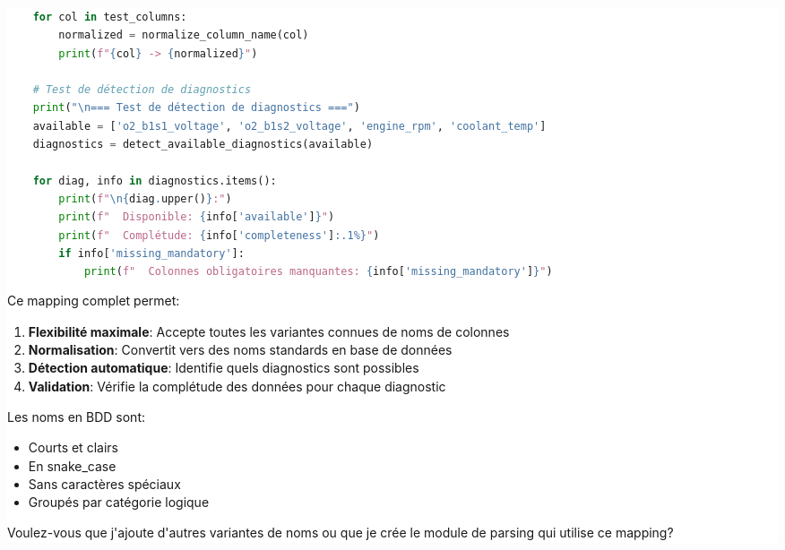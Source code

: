 ````python
    for col in test_columns:
        normalized = normalize_column_name(col)
        print(f"{col} -> {normalized}")
    
    # Test de détection de diagnostics
    print("\n=== Test de détection de diagnostics ===")
    available = ['o2_b1s1_voltage', 'o2_b1s2_voltage', 'engine_rpm', 'coolant_temp']
    diagnostics = detect_available_diagnostics(available)
    
    for diag, info in diagnostics.items():
        print(f"\n{diag.upper()}:")
        print(f"  Disponible: {info['available']}")
        print(f"  Complétude: {info['completeness']:.1%}")
        if info['missing_mandatory']:
            print(f"  Colonnes obligatoires manquantes: {info['missing_mandatory']}")
````

Ce mapping complet permet:

1. **Flexibilité maximale**: Accepte toutes les variantes connues de noms de colonnes
2. **Normalisation**: Convertit vers des noms standards en base de données
3. **Détection automatique**: Identifie quels diagnostics sont possibles
4. **Validation**: Vérifie la complétude des données pour chaque diagnostic

Les noms en BDD sont:
- Courts et clairs
- En snake_case
- Sans caractères spéciaux
- Groupés par catégorie logique

Voulez-vous que j'ajoute d'autres variantes de noms ou que je crée le module de parsing qui utilise ce mapping?